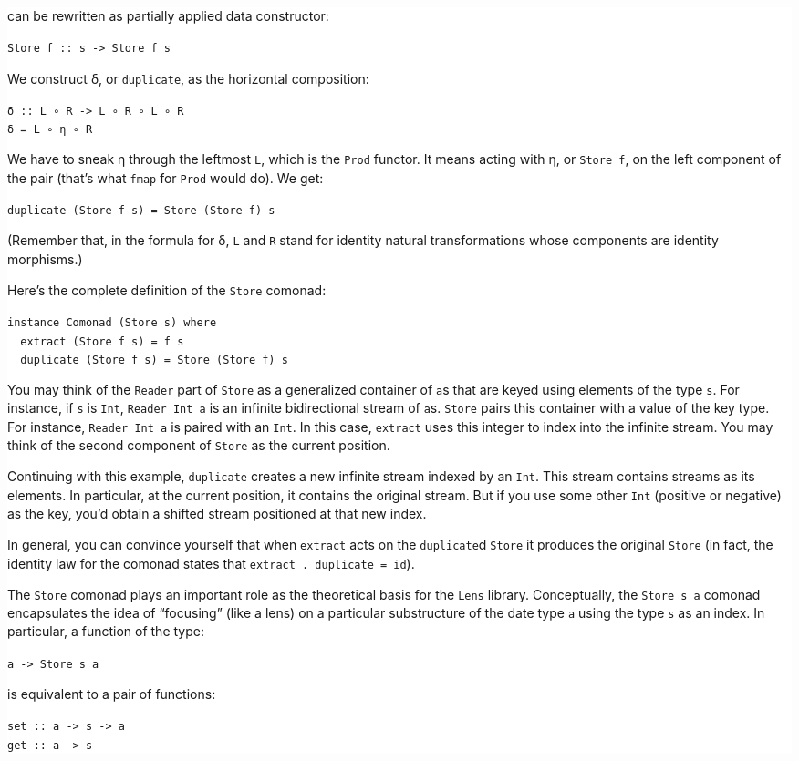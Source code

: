can be rewritten as partially applied data constructor:

```text
Store f :: s -> Store f s
```

We construct δ, or `duplicate`, as the horizontal composition:

```text
δ :: L ∘ R -> L ∘ R ∘ L ∘ R
δ = L ∘ η ∘ R
```

We have to sneak η through the leftmost `L`, which is the `Prod` functor. It means acting with η, or `Store f`, on the left component of the pair \(that’s what `fmap` for `Prod` would do\). We get:

```text
duplicate (Store f s) = Store (Store f) s
```

\(Remember that, in the formula for δ, `L` and `R` stand for identity natural transformations whose components are identity morphisms.\)

Here’s the complete definition of the `Store` comonad:

```text
instance Comonad (Store s) where
  extract (Store f s) = f s
  duplicate (Store f s) = Store (Store f) s
```

You may think of the `Reader` part of `Store` as a generalized container of `a`s that are keyed using elements of the type `s`. For instance, if `s` is `Int`, `Reader Int a` is an infinite bidirectional stream of `a`s. `Store` pairs this container with a value of the key type. For instance, `Reader Int a` is paired with an `Int`. In this case, `extract` uses this integer to index into the infinite stream. You may think of the second component of `Store` as the current position.

Continuing with this example, `duplicate` creates a new infinite stream indexed by an `Int`. This stream contains streams as its elements. In particular, at the current position, it contains the original stream. But if you use some other `Int` \(positive or negative\) as the key, you’d obtain a shifted stream positioned at that new index.

In general, you can convince yourself that when `extract` acts on the `duplicate`d `Store` it produces the original `Store` \(in fact, the identity law for the comonad states that `extract . duplicate = id`\).

The `Store` comonad plays an important role as the theoretical basis for the `Lens` library. Conceptually, the `Store s a` comonad encapsulates the idea of “focusing” \(like a lens\) on a particular substructure of the date type `a` using the type `s` as an index. In particular, a function of the type:

```text
a -> Store s a
```

is equivalent to a pair of functions:

```text
set :: a -> s -> a
get :: a -> s
```
